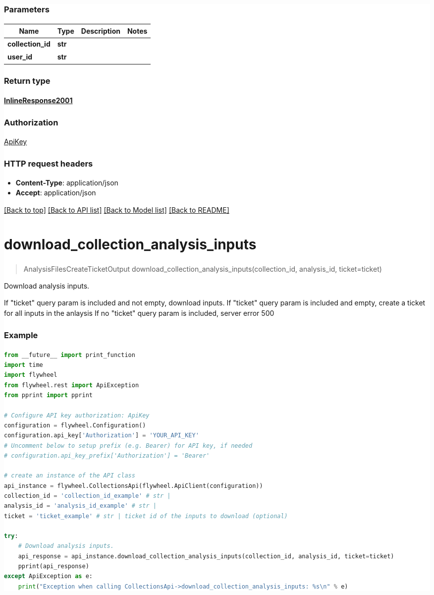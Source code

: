 ### Parameters

Name | Type | Description  | Notes
------------- | ------------- | ------------- | -------------
 **collection_id** | **str**|  | 
 **user_id** | **str**|  | 

### Return type

[**InlineResponse2001**](InlineResponse2001.md)

### Authorization

[ApiKey](../README.md#ApiKey)

### HTTP request headers

 - **Content-Type**: application/json
 - **Accept**: application/json

[[Back to top]](#) [[Back to API list]](../README.md#documentation-for-api-endpoints) [[Back to Model list]](../README.md#documentation-for-models) [[Back to README]](../README.md)

# **download_collection_analysis_inputs**
> AnalysisFilesCreateTicketOutput download_collection_analysis_inputs(collection_id, analysis_id, ticket=ticket)

Download analysis inputs.

If \"ticket\" query param is included and not empty, download inputs. If \"ticket\" query param is included and empty, create a ticket for all inputs in the anlaysis If no \"ticket\" query param is included, server error 500 

### Example
```python
from __future__ import print_function
import time
import flywheel
from flywheel.rest import ApiException
from pprint import pprint

# Configure API key authorization: ApiKey
configuration = flywheel.Configuration()
configuration.api_key['Authorization'] = 'YOUR_API_KEY'
# Uncomment below to setup prefix (e.g. Bearer) for API key, if needed
# configuration.api_key_prefix['Authorization'] = 'Bearer'

# create an instance of the API class
api_instance = flywheel.CollectionsApi(flywheel.ApiClient(configuration))
collection_id = 'collection_id_example' # str | 
analysis_id = 'analysis_id_example' # str | 
ticket = 'ticket_example' # str | ticket id of the inputs to download (optional)

try:
    # Download analysis inputs.
    api_response = api_instance.download_collection_analysis_inputs(collection_id, analysis_id, ticket=ticket)
    pprint(api_response)
except ApiException as e:
    print("Exception when calling CollectionsApi->download_collection_analysis_inputs: %s\n" % e)
```
